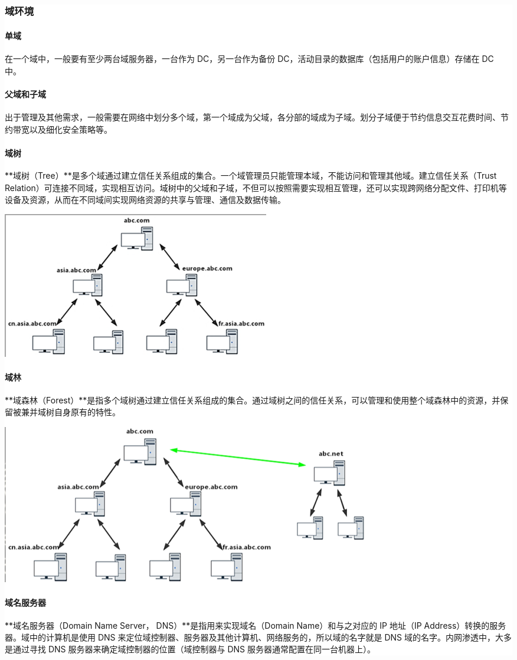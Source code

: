 
### 域环境

#### 单域

在一个域中，一般要有至少两台域服务器，一台作为 DC，另一台作为备份 DC，活动目录的数据库（包括用户的账户信息）存储在 DC 中。

#### 父域和子域

出于管理及其他需求，一般需要在网络中划分多个域，第一个域成为父域，各分部的域成为子域。划分子域便于节约信息交互花费时间、节约带宽以及细化安全策略等。

#### 域树

**域树（Tree）**是多个域通过建立信任关系组成的集合。一个域管理员只能管理本域，不能访问和管理其他域。建立信任关系（Trust Relation）可连接不同域，实现相互访问。域树中的父域和子域，不但可以按照需要实现相互管理，还可以实现跨网络分配文件、打印机等设备及资源，从而在不同域间实现网络资源的共享与管理、通信及数据传输。

![](/assets/images/move/2020-05-19-16-14-24.png)

#### 域林

**域森林（Forest）**是指多个域树通过建立信任关系组成的集合。通过域树之间的信任关系，可以管理和使用整个域森林中的资源，并保留被兼并域树自身原有的特性。

![](/assets/images/move/2020-05-19-16-16-56.png)


#### 域名服务器

**域名服务器（Domain Name Server， DNS）**是指用来实现域名（Domain Name）和与之对应的 IP 地址（IP Address）转换的服务器。域中的计算机是使用 DNS 来定位域控制器、服务器及其他计算机、网络服务的，所以域的名字就是 DNS 域的名字。内网渗透中，大多是通过寻找 DNS 服务器来确定域控制器的位置（域控制器与 DNS 服务器通常配置在同一台机器上）。
